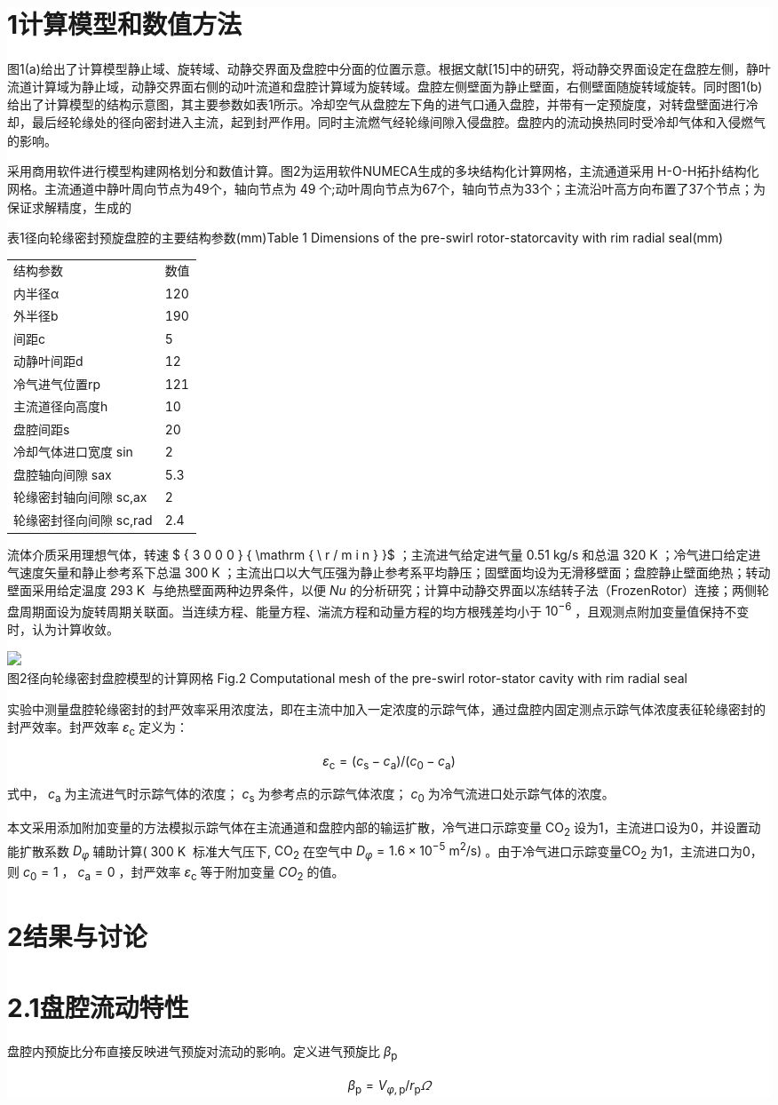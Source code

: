 # 1计算模型和数值方法

图1(a)给出了计算模型静止域、旋转域、动静交界面及盘腔中分面的位置示意。根据文献[15]中的研究，将动静交界面设定在盘腔左侧，静叶流道计算域为静止域，动静交界面右侧的动叶流道和盘腔计算域为旋转域。盘腔左侧壁面为静止壁面，右侧壁面随旋转域旋转。同时图1(b)给出了计算模型的结构示意图，其主要参数如表1所示。冷却空气从盘腔左下角的进气口通入盘腔，并带有一定预旋度，对转盘壁面进行冷却，最后经轮缘处的径向密封进入主流，起到封严作用。同时主流燃气经轮缘间隙入侵盘腔。盘腔内的流动换热同时受冷却气体和入侵燃气的影响。

采用商用软件进行模型构建网格划分和数值计算。图2为运用软件NUMECA生成的多块结构化计算网格，主流通道采用 H-O-H拓扑结构化网格。主流通道中静叶周向节点为49个，轴向节点为 49 个;动叶周向节点为67个，轴向节点为33个；主流沿叶高方向布置了37个节点；为保证求解精度，生成的

表1径向轮缘密封预旋盘腔的主要结构参数(mm)Table 1 Dimensions of the pre-swirl rotor-statorcavity with rim radial seal(mm)  

<html><body><table><tr><td>结构参数</td><td>数值</td></tr><tr><td>内半径α</td><td>120</td></tr><tr><td>外半径b</td><td>190</td></tr><tr><td>间距c</td><td>5</td></tr><tr><td>动静叶间距d</td><td>12</td></tr><tr><td>冷气进气位置rp</td><td>121</td></tr><tr><td>主流道径向高度h</td><td>10</td></tr><tr><td>盘腔间距s</td><td>20</td></tr><tr><td>冷却气体进口宽度 sin</td><td>2</td></tr><tr><td>盘腔轴向间隙 sax</td><td>5.3</td></tr><tr><td>轮缘密封轴向间隙 sc,ax</td><td>2</td></tr><tr><td>轮缘密封径向间隙 sc,rad</td><td>2.4</td></tr></table></body></html>

流体介质采用理想气体，转速 $ { 3 0 0 0 }  { \mathrm { \ r / m i n } }$ ；主流进气给定进气量 $0 . 5 1 ~ \mathrm { k g / s }$ 和总温 $3 2 0 ~ \mathrm { K }$ ；冷气进口给定进气速度矢量和静止参考系下总温 $3 0 0 ~ \mathrm { K }$ ；主流出口以大气压强为静止参考系平均静压；固壁面均设为无滑移壁面；盘腔静止壁面绝热；转动壁面采用给定温度 $2 9 3 \mathrm { ~ K ~ }$ 与绝热壁面两种边界条件，以便 $N u$ 的分析研究；计算中动静交界面以冻结转子法（FrozenRotor）连接；两侧轮盘周期面设为旋转周期关联面。当连续方程、能量方程、湍流方程和动量方程的均方根残差均小于 $1 0 ^ { - 6 }$ ，且观测点附加变量值保持不变时，认为计算收敛。

![](images/0666855b63b6f2262c5683f1e7dd2d13f75dd1d89e90dfa50d37b7934186bee0.jpg)  
图2径向轮缘密封盘腔模型的计算网格 Fig.2 Computational mesh of the pre-swirl rotor-stator cavity with rim radial seal

实验中测量盘腔轮缘密封的封严效率采用浓度法，即在主流中加入一定浓度的示踪气体，通过盘腔内固定测点示踪气体浓度表征轮缘密封的封严效率。封严效率 $\varepsilon _ { \mathrm { c } }$ 定义为：

$$
\varepsilon _ { \mathrm { c } } = ( c _ { \mathrm { s } } - c _ { \mathrm { a } } ) / ( c _ { 0 } - c _ { \mathrm { a } } )
$$

式中， $c _ { \mathrm { a } }$ 为主流进气时示踪气体的浓度； $c _ { \mathrm { s } }$ 为参考点的示踪气体浓度； $c _ { 0 }$ 为冷气流进口处示踪气体的浓度。

本文采用添加附加变量的方法模拟示踪气体在主流通道和盘腔内部的输运扩散，冷气进口示踪变量 $\mathrm { C O _ { 2 } }$ 设为1，主流进口设为0，并设置动能扩散系数 $D _ { \varphi }$ 辅助计算( $3 0 0 \mathrm { ~ K ~ }$ 标准大气压下, $\mathrm { C O _ { 2 } }$ 在空气中 $D _ { \varphi } = 1 . 6 \times 1 0 ^ { - 5 } ~ \mathrm { m ^ { 2 } / s ) }$ 。由于冷气进口示踪变量$\mathrm { C O _ { 2 } }$ 为1，主流进口为0，则 $c _ { 0 } = 1$ ， $c _ { \mathrm { a } } = 0$ ，封严效率 $\varepsilon _ { \mathrm { c } }$ 等于附加变量 $C O _ { 2 }$ 的值。

# 2结果与讨论

# 2.1盘腔流动特性

盘腔内预旋比分布直接反映进气预旋对流动的影响。定义进气预旋比 ${ \beta } _ { \mathrm { p } }$

$$
\beta _ { \mathrm { p } } = V _ { \varphi , \mathrm { p } } / r _ { \mathrm { p } } \varOmega
$$
